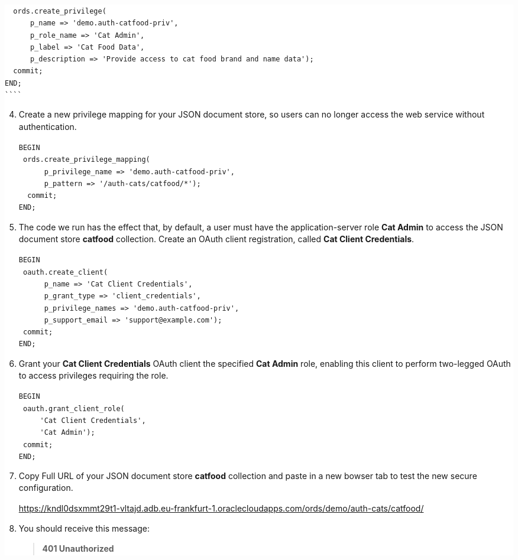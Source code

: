       ords.create_privilege(
          p_name => 'demo.auth-catfood-priv',
          p_role_name => 'Cat Admin',
          p_label => 'Cat Food Data',
          p_description => 'Provide access to cat food brand and name data');
      commit;
    END;
    ````
    
4. Create a new privilege mapping for your JSON document store, so users can no longer access the web service without authentication.
    
    ````
    BEGIN
     ords.create_privilege_mapping(
          p_privilege_name => 'demo.auth-catfood-priv',
          p_pattern => '/auth-cats/catfood/*');     
      commit;
    END;
    ````
    
5. The code we run has the effect that, by default, a user must have the application-server role **Cat Admin** to access the JSON document store **catfood** collection. Create an OAuth client registration, called **Cat Client Credentials**.
    
    ````
    BEGIN 
     oauth.create_client(
          p_name => 'Cat Client Credentials',
          p_grant_type => 'client_credentials',
          p_privilege_names => 'demo.auth-catfood-priv',
          p_support_email => 'support@example.com');
     commit;
    END;
    ````
    
6. Grant your **Cat Client Credentials** OAuth client the specified **Cat Admin** role, enabling this client to perform two-legged OAuth to access privileges requiring the role.
    
    ````
    BEGIN 
     oauth.grant_client_role(
         'Cat Client Credentials',
         'Cat Admin');
     commit;
    END;
    ````
    
7. Copy Full URL of your JSON document store **catfood** collection and paste in a new bowser tab to test the new secure configuration.
    
    https://kndl0dsxmmt29t1-vltajd.adb.eu-frankfurt-1.oraclecloudapps.com/ords/demo/auth-cats/catfood/
    
8. You should receive this message:
    
    > **401 Unauthorized**
    